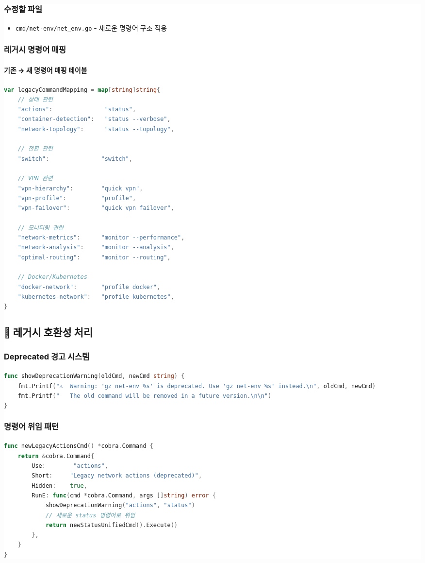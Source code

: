 ### 수정할 파일
- `cmd/net-env/net_env.go` - 새로운 명령어 구조 적용

### 레거시 명령어 매핑

#### 기존 → 새 명령어 매핑 테이블
```go
var legacyCommandMapping = map[string]string{
    // 상태 관련
    "actions":               "status",
    "container-detection":   "status --verbose",
    "network-topology":      "status --topology",
    
    // 전환 관련
    "switch":               "switch",
    
    // VPN 관련
    "vpn-hierarchy":        "quick vpn",
    "vpn-profile":          "profile",
    "vpn-failover":         "quick vpn failover",
    
    // 모니터링 관련
    "network-metrics":      "monitor --performance",
    "network-analysis":     "monitor --analysis",
    "optimal-routing":      "monitor --routing",
    
    // Docker/Kubernetes
    "docker-network":       "profile docker",
    "kubernetes-network":   "profile kubernetes",
}
```

## 🔄 레거시 호환성 처리

### Deprecated 경고 시스템
```go
func showDeprecationWarning(oldCmd, newCmd string) {
    fmt.Printf("⚠️  Warning: 'gz net-env %s' is deprecated. Use 'gz net-env %s' instead.\n", oldCmd, newCmd)
    fmt.Printf("   The old command will be removed in a future version.\n\n")
}
```

### 명령어 위임 패턴
```go
func newLegacyActionsCmd() *cobra.Command {
    return &cobra.Command{
        Use:        "actions",
        Short:     "Legacy network actions (deprecated)",
        Hidden:    true,
        RunE: func(cmd *cobra.Command, args []string) error {
            showDeprecationWarning("actions", "status")
            // 새로운 status 명령어로 위임
            return newStatusUnifiedCmd().Execute()
        },
    }
}
```

